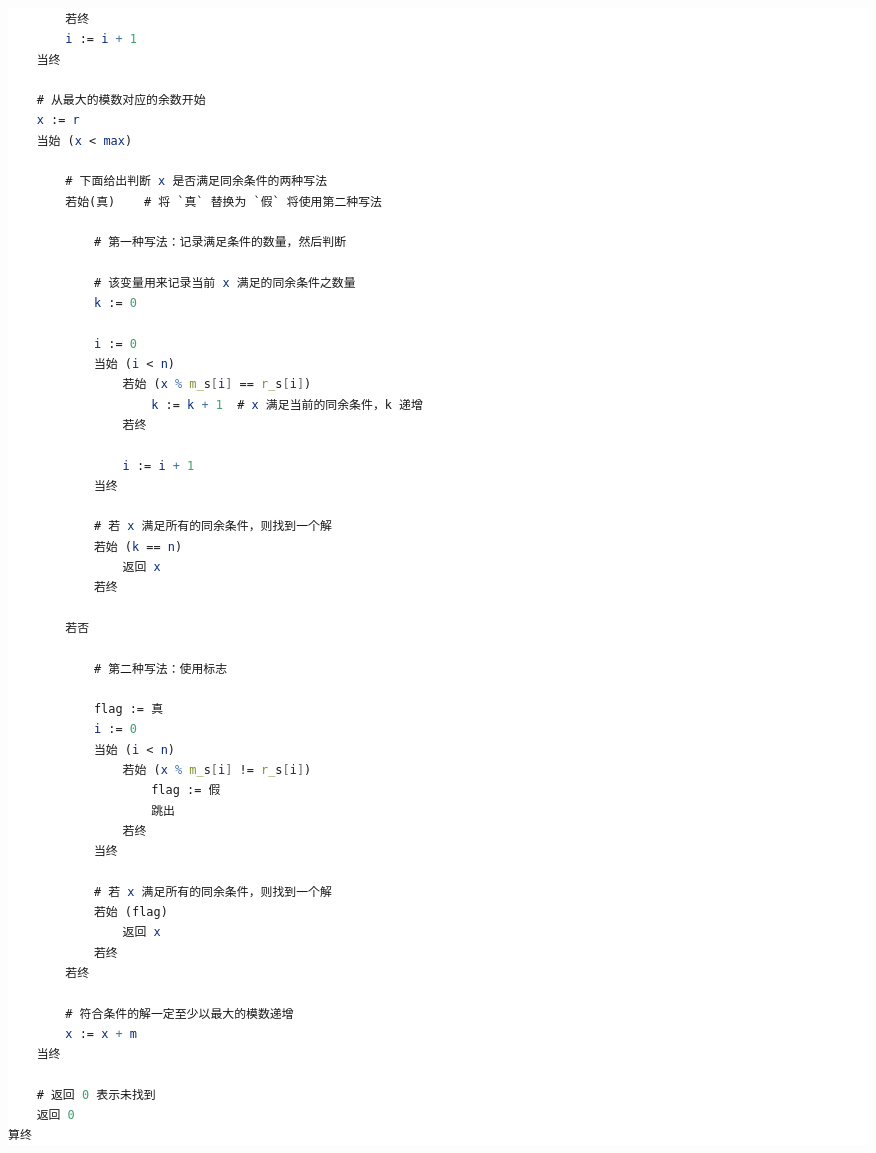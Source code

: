 ```mathematica
        若终
        i := i + 1
    当终

    # 从最大的模数对应的余数开始
    x := r
    当始 (x < max)

        # 下面给出判断 x 是否满足同余条件的两种写法
        若始(真)    # 将 `真` 替换为 `假` 将使用第二种写法

            # 第一种写法：记录满足条件的数量，然后判断

            # 该变量用来记录当前 x 满足的同余条件之数量
            k := 0

            i := 0
            当始 (i < n)
                若始 (x % m_s[i] == r_s[i])
                    k := k + 1  # x 满足当前的同余条件，k 递增
                若终

                i := i + 1
            当终

            # 若 x 满足所有的同余条件，则找到一个解
            若始 (k == n)
                返回 x
            若终

        若否

            # 第二种写法：使用标志

            flag := 真
            i := 0
            当始 (i < n)
                若始 (x % m_s[i] != r_s[i])
                    flag := 假
                    跳出
                若终
            当终

            # 若 x 满足所有的同余条件，则找到一个解
            若始 (flag)
                返回 x
            若终
        若终

        # 符合条件的解一定至少以最大的模数递增
        x := x + m
    当终

    # 返回 0 表示未找到
    返回 0
算终
```
